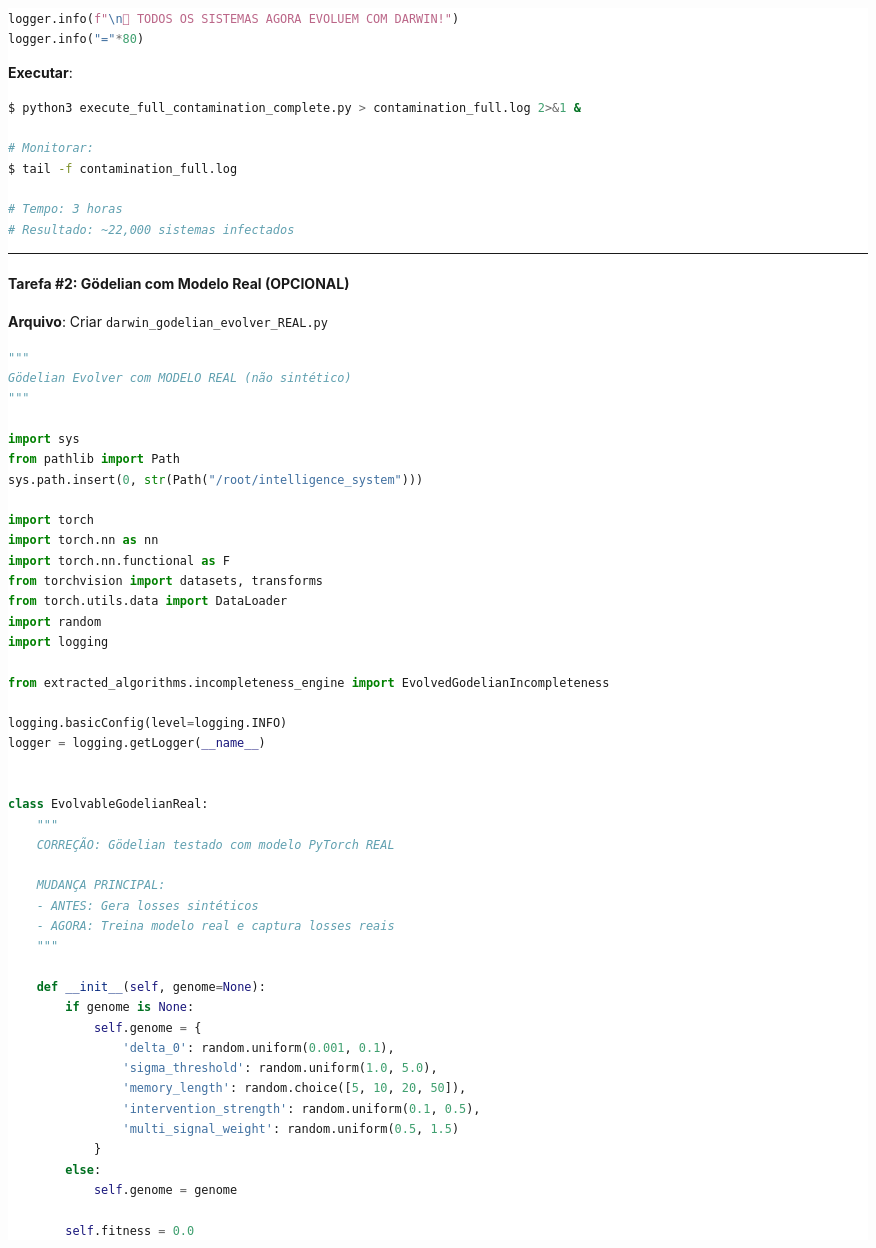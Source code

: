 ```python
logger.info(f"\n🎉 TODOS OS SISTEMAS AGORA EVOLUEM COM DARWIN!")
logger.info("="*80)
```

**Executar**:
```bash
$ python3 execute_full_contamination_complete.py > contamination_full.log 2>&1 &

# Monitorar:
$ tail -f contamination_full.log

# Tempo: 3 horas
# Resultado: ~22,000 sistemas infectados
```

---

#### Tarefa #2: Gödelian com Modelo Real (OPCIONAL)
**Arquivo**: Criar `darwin_godelian_evolver_REAL.py`

```python
"""
Gödelian Evolver com MODELO REAL (não sintético)
"""

import sys
from pathlib import Path
sys.path.insert(0, str(Path("/root/intelligence_system")))

import torch
import torch.nn as nn
import torch.nn.functional as F
from torchvision import datasets, transforms
from torch.utils.data import DataLoader
import random
import logging

from extracted_algorithms.incompleteness_engine import EvolvedGodelianIncompleteness

logging.basicConfig(level=logging.INFO)
logger = logging.getLogger(__name__)


class EvolvableGodelianReal:
    """
    CORREÇÃO: Gödelian testado com modelo PyTorch REAL
    
    MUDANÇA PRINCIPAL:
    - ANTES: Gera losses sintéticos
    - AGORA: Treina modelo real e captura losses reais
    """
    
    def __init__(self, genome=None):
        if genome is None:
            self.genome = {
                'delta_0': random.uniform(0.001, 0.1),
                'sigma_threshold': random.uniform(1.0, 5.0),
                'memory_length': random.choice([5, 10, 20, 50]),
                'intervention_strength': random.uniform(0.1, 0.5),
                'multi_signal_weight': random.uniform(0.5, 1.5)
            }
        else:
            self.genome = genome
        
        self.fitness = 0.0
```